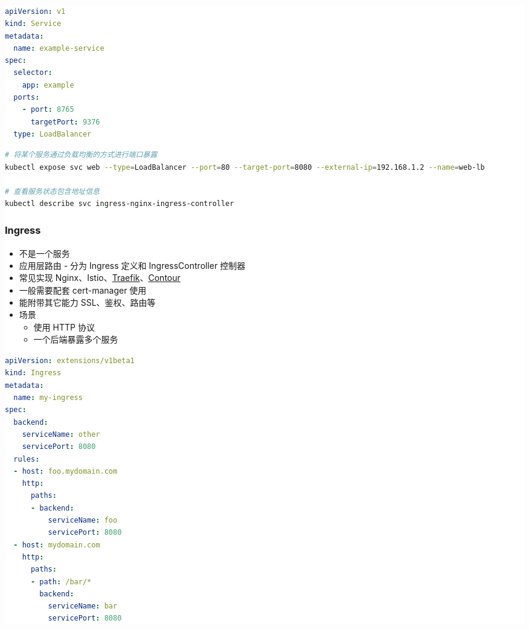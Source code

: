 ```yaml
apiVersion: v1
kind: Service
metadata:
  name: example-service
spec:
  selector:
    app: example
  ports:
    - port: 8765
      targetPort: 9376
  type: LoadBalancer
```

```bash
# 将某个服务通过负载均衡的方式进行端口暴露
kubectl expose svc web --type=LoadBalancer --port=80 --target-port=8080 --external-ip=192.168.1.2 --name=web-lb

# 查看服务状态包含地址信息
kubectl describe svc ingress-nginx-ingress-controller
```


### Ingress
* 不是一个服务
* 应用层路由 - 分为 Ingress 定义和 IngressController 控制器
* 常见实现 Nginx、Istio、[Traefik](https://github.com/containous/traefik)、[Contour](https://github.com/projectcontour/contour)
* 一般需要配套 cert-manager 使用
* 能附带其它能力 SSL、鉴权、路由等
* 场景
  * 使用 HTTP 协议
  * 一个后端暴露多个服务

```yaml
apiVersion: extensions/v1beta1
kind: Ingress
metadata:
  name: my-ingress
spec:
  backend:
    serviceName: other
    servicePort: 8080
  rules:
  - host: foo.mydomain.com
    http:
      paths:
      - backend:
          serviceName: foo
          servicePort: 8080
  - host: mydomain.com
    http:
      paths:
      - path: /bar/*
        backend:
          serviceName: bar
          servicePort: 8080
```
